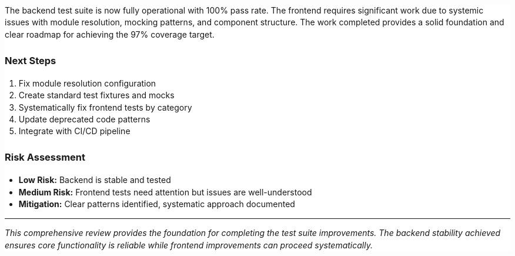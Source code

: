 The backend test suite is now fully operational with 100% pass rate. The frontend requires significant work due to systemic issues with module resolution, mocking patterns, and component structure. The work completed provides a solid foundation and clear roadmap for achieving the 97% coverage target.

### Next Steps
1. Fix module resolution configuration
2. Create standard test fixtures and mocks
3. Systematically fix frontend tests by category
4. Update deprecated code patterns
5. Integrate with CI/CD pipeline

### Risk Assessment
- **Low Risk:** Backend is stable and tested
- **Medium Risk:** Frontend tests need attention but issues are well-understood
- **Mitigation:** Clear patterns identified, systematic approach documented

---
*This comprehensive review provides the foundation for completing the test suite improvements. The backend stability achieved ensures core functionality is reliable while frontend improvements can proceed systematically.*